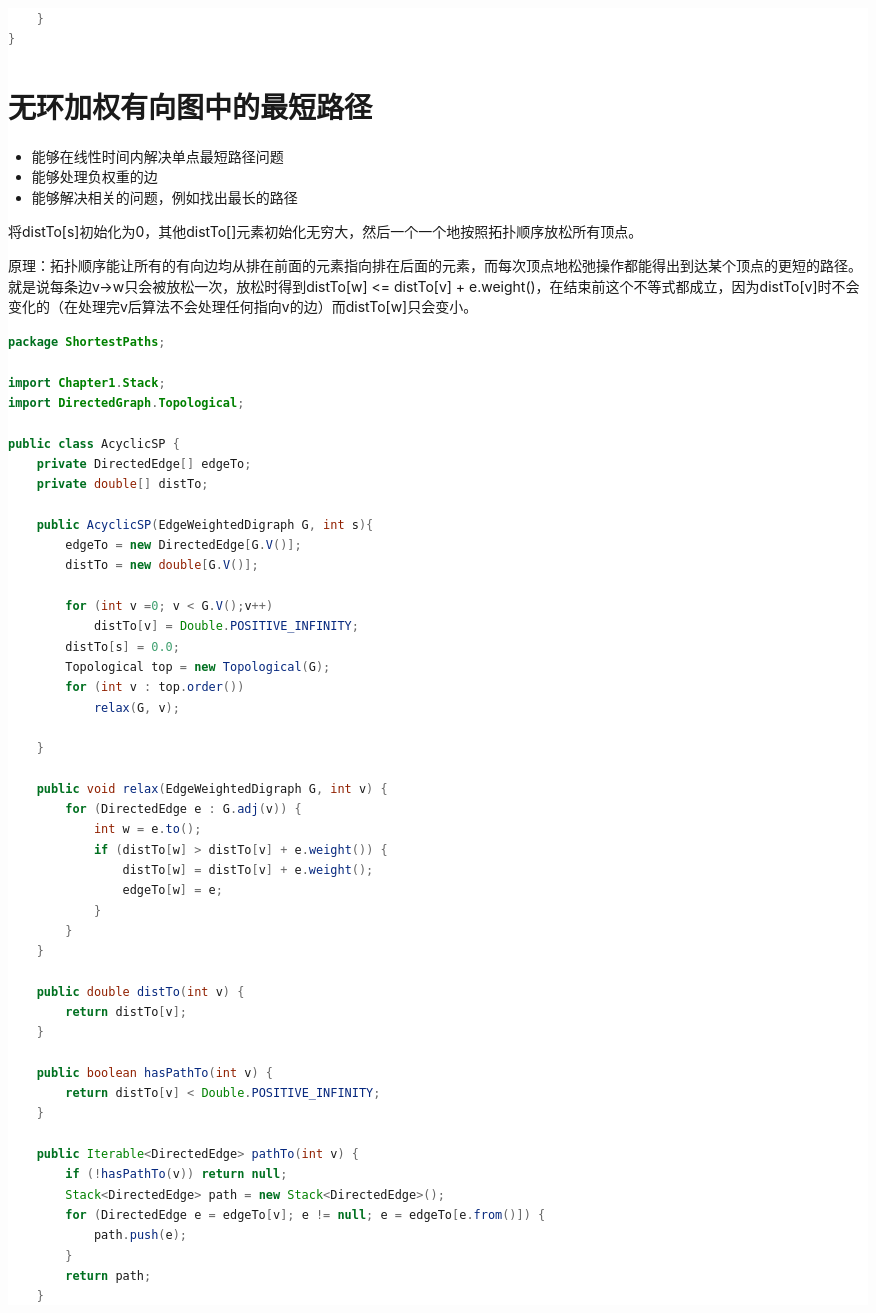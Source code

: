 ```java
    }
}
```

# 无环加权有向图中的最短路径

-   能够在线性时间内解决单点最短路径问题
-   能够处理负权重的边
-   能够解决相关的问题，例如找出最长的路径

将distTo[s]初始化为0，其他distTo[]元素初始化无穷大，然后一个一个地按照拓扑顺序放松所有顶点。

原理：拓扑顺序能让所有的有向边均从排在前面的元素指向排在后面的元素，而每次顶点地松弛操作都能得出到达某个顶点的更短的路径。就是说每条边v->w只会被放松一次，放松时得到distTo[w] <= distTo[v] + e.weight()，在结束前这个不等式都成立，因为distTo[v]时不会变化的（在处理完v后算法不会处理任何指向v的边）而distTo[w]只会变小。

```java
package ShortestPaths;

import Chapter1.Stack;
import DirectedGraph.Topological;

public class AcyclicSP {
    private DirectedEdge[] edgeTo;
    private double[] distTo;

    public AcyclicSP(EdgeWeightedDigraph G, int s){
        edgeTo = new DirectedEdge[G.V()];
        distTo = new double[G.V()];

        for (int v =0; v < G.V();v++)
            distTo[v] = Double.POSITIVE_INFINITY;
        distTo[s] = 0.0;
        Topological top = new Topological(G);
        for (int v : top.order())
            relax(G, v);

    }

    public void relax(EdgeWeightedDigraph G, int v) {
        for (DirectedEdge e : G.adj(v)) {
            int w = e.to();
            if (distTo[w] > distTo[v] + e.weight()) {
                distTo[w] = distTo[v] + e.weight();
                edgeTo[w] = e;
            }
        }
    }

    public double distTo(int v) {
        return distTo[v];
    }

    public boolean hasPathTo(int v) {
        return distTo[v] < Double.POSITIVE_INFINITY;
    }

    public Iterable<DirectedEdge> pathTo(int v) {
        if (!hasPathTo(v)) return null;
        Stack<DirectedEdge> path = new Stack<DirectedEdge>();
        for (DirectedEdge e = edgeTo[v]; e != null; e = edgeTo[e.from()]) {
            path.push(e);
        }
        return path;
    }
```